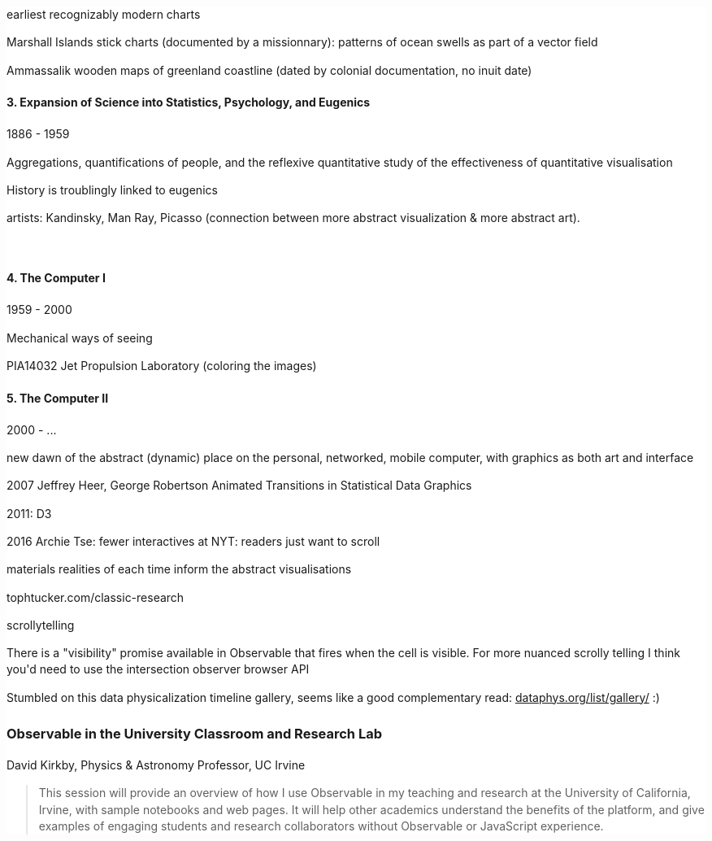 earliest recognizably modern charts

Marshall Islands stick charts (documented by a missionnary): patterns of ocean swells as part of a vector field

Ammassalik wooden maps of greenland coastline (dated by colonial documentation, no inuit date)

#### 3. Expansion of Science into Statistics, Psychology, and Eugenics

1886 - 1959

Aggregations, quantifications of people, and the reflexive quantitative study of the effectiveness of quantitative visualisation

History is troublingly linked to eugenics

artists: Kandinsky, Man Ray, Picasso (connection between more abstract visualization & more abstract art).

​     

#### 4. The Computer I

1959 - 2000

Mechanical ways of seeing

PIA14032 Jet Propulsion Laboratory   (coloring the images)



#### 5. The Computer II

2000 - ...

new dawn of the abstract (dynamic) place on the personal, networked, mobile computer, with graphics as both art and interface

2007 Jeffrey Heer, George Robertson        Animated Transitions in Statistical Data Graphics

2011: D3

2016 Archie Tse: fewer interactives at NYT: readers just want to scroll

materials realities of each time inform the abstract visualisations

tophtucker.com/classic-research

scrollytelling

There is a "visibility" promise available in Observable that fires when the  cell is visible. For more nuanced scrolly telling I think you'd need to  use the intersection observer browser API

Stumbled on this data physicalization timeline gallery, seems like a good complementary read: [dataphys.org/list/gallery/](http://dataphys.org/list/gallery/) :)

### Observable in the University Classroom and Research Lab

David Kirkby, Physics & Astronomy Professor, UC Irvine

> This session will provide an overview of how I use Observable in my teaching and research at the University of California, Irvine, with sample notebooks and web pages. It will help other academics understand the benefits of the platform, and give examples of engaging students and research collaborators without Observable or JavaScript experience.

